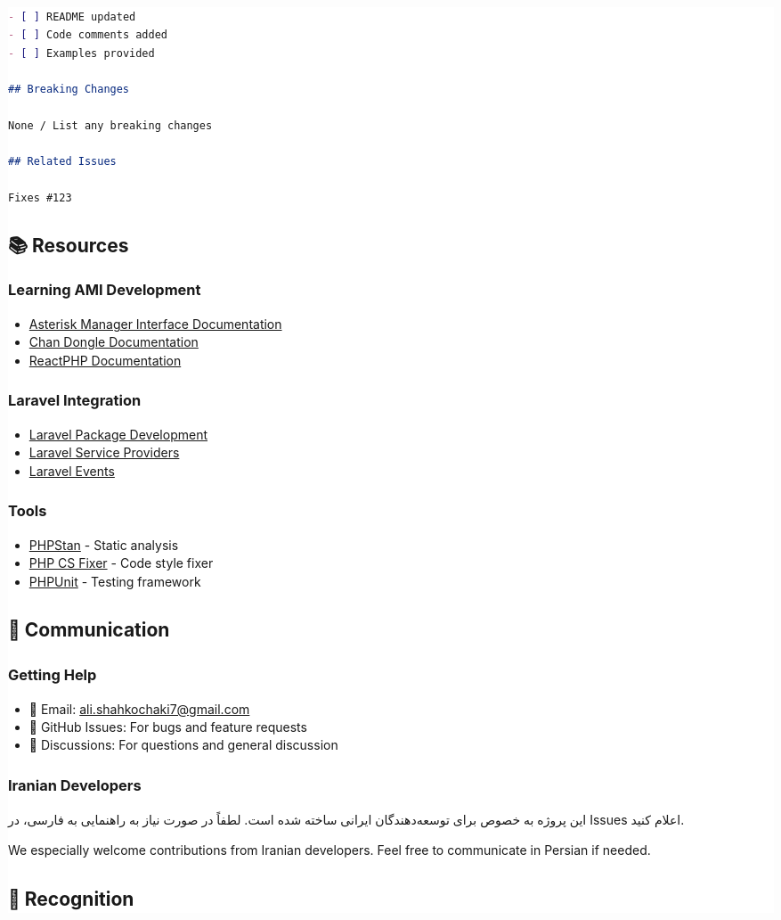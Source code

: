 ```markdown
- [ ] README updated
- [ ] Code comments added
- [ ] Examples provided

## Breaking Changes

None / List any breaking changes

## Related Issues

Fixes #123
```

## 📚 Resources

### Learning AMI Development

- [Asterisk Manager Interface Documentation](https://wiki.asterisk.org/wiki/display/AST/The+Asterisk+Manager+TCP+IP+API)
- [Chan Dongle Documentation](https://github.com/bg111/asterisk-chan-dongle)
- [ReactPHP Documentation](https://reactphp.org/)

### Laravel Integration

- [Laravel Package Development](https://laravel.com/docs/packages)
- [Laravel Service Providers](https://laravel.com/docs/providers)
- [Laravel Events](https://laravel.com/docs/events)

### Tools

- [PHPStan](https://phpstan.org/) - Static analysis
- [PHP CS Fixer](https://cs.symfony.com/) - Code style fixer
- [PHPUnit](https://phpunit.de/) - Testing framework

## 💬 Communication

### Getting Help

- 📧 Email: ali.shahkochaki7@gmail.com
- 🐛 GitHub Issues: For bugs and feature requests
- 💬 Discussions: For questions and general discussion

### Iranian Developers

این پروژه به خصوص برای توسعه‌دهندگان ایرانی ساخته شده است. لطفاً در صورت نیاز به راهنمایی به فارسی، در Issues اعلام کنید.

We especially welcome contributions from Iranian developers. Feel free to communicate in Persian if needed.

## 🙏 Recognition
